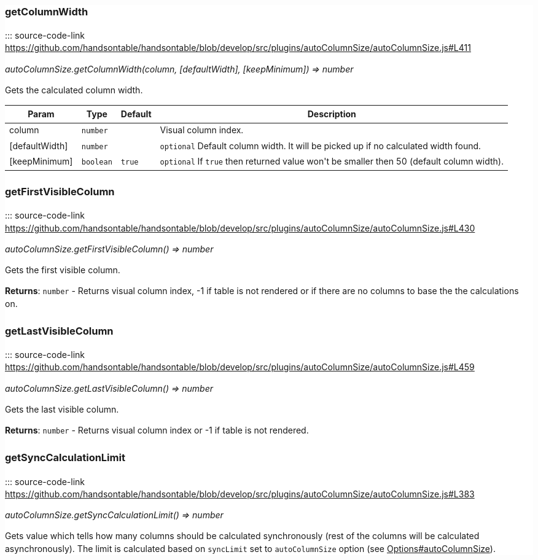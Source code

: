 

### getColumnWidth
::: source-code-link https://github.com/handsontable/handsontable/blob/develop/src/plugins/autoColumnSize/autoColumnSize.js#L411


_autoColumnSize.getColumnWidth(column, [defaultWidth], [keepMinimum]) ⇒ number_

Gets the calculated column width.


| Param | Type | Default | Description |
| --- | --- | --- | --- |
| column | `number` |  | Visual column index. |
| [defaultWidth] | `number` |  | `optional` Default column width. It will be picked up if no calculated width found. |
| [keepMinimum] | `boolean` | <code>true</code> | `optional` If `true` then returned value won't be smaller then 50 (default column width). |



### getFirstVisibleColumn
::: source-code-link https://github.com/handsontable/handsontable/blob/develop/src/plugins/autoColumnSize/autoColumnSize.js#L430


_autoColumnSize.getFirstVisibleColumn() ⇒ number_

Gets the first visible column.


**Returns**: `number` - Returns visual column index, -1 if table is not rendered or if there are no columns to base the the calculations on.  

### getLastVisibleColumn
::: source-code-link https://github.com/handsontable/handsontable/blob/develop/src/plugins/autoColumnSize/autoColumnSize.js#L459


_autoColumnSize.getLastVisibleColumn() ⇒ number_

Gets the last visible column.


**Returns**: `number` - Returns visual column index or -1 if table is not rendered.  

### getSyncCalculationLimit
::: source-code-link https://github.com/handsontable/handsontable/blob/develop/src/plugins/autoColumnSize/autoColumnSize.js#L383


_autoColumnSize.getSyncCalculationLimit() ⇒ number_

Gets value which tells how many columns should be calculated synchronously (rest of the columns will be calculated
asynchronously). The limit is calculated based on `syncLimit` set to `autoColumnSize` option (see [Options#autoColumnSize](./options/#autocolumnsize)).

